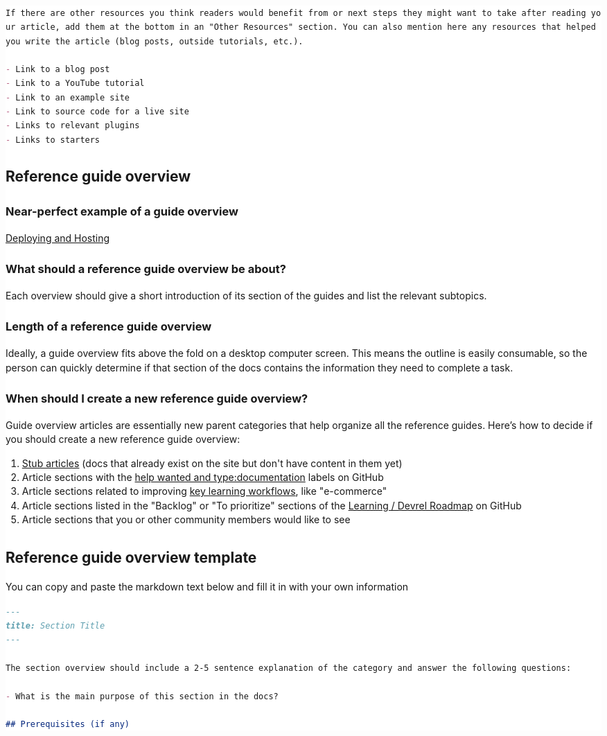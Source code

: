 ```markdown
If there are other resources you think readers would benefit from or next steps they might want to take after reading your article, add them at the bottom in an "Other Resources" section. You can also mention here any resources that helped you write the article (blog posts, outside tutorials, etc.).

- Link to a blog post
- Link to a YouTube tutorial
- Link to an example site
- Link to source code for a live site
- Links to relevant plugins
- Links to starters
```

## Reference guide overview

### Near-perfect example of a guide overview

[Deploying and Hosting](/docs/deploying-and-hosting/)

### What should a reference guide overview be about?

Each overview should give a short introduction of its section of the guides and list the relevant subtopics.

### Length of a reference guide overview

Ideally, a guide overview fits above the fold on a desktop computer screen. This means the outline is easily consumable, so the person can quickly determine if that section of the docs contains the information they need to complete a task.

### When should I create a new reference guide overview?

Guide overview articles are essentially new parent categories that help organize all the reference guides. Here’s how to decide if you should create a new reference guide overview:

1.  [Stub articles](/contributing/stub-list/) (docs that already exist on the site but don't have content in them yet)
2.  Article sections with the [help wanted and type:documentation](https://github.com/gatsbyjs/gatsby/issues?q=is%3Aopen+is%3Aissue+label%3A%22help+wanted%22+label%3A%22type%3A+documentation%22) labels on GitHub
3.  Article sections related to improving [key learning workflows](https://github.com/gatsbyjs/gatsby/issues/13708), like "e-commerce"
4.  Article sections listed in the "Backlog" or "To prioritize" sections of the [Learning / Devrel Roadmap](https://github.com/gatsbyjs/gatsby/projects/10) on GitHub
5.  Article sections that you or other community members would like to see

## Reference guide overview template

You can copy and paste the markdown text below and fill it in with your own information

```markdown
---
title: Section Title
---

The section overview should include a 2-5 sentence explanation of the category and answer the following questions:

- What is the main purpose of this section in the docs?

## Prerequisites (if any)

```